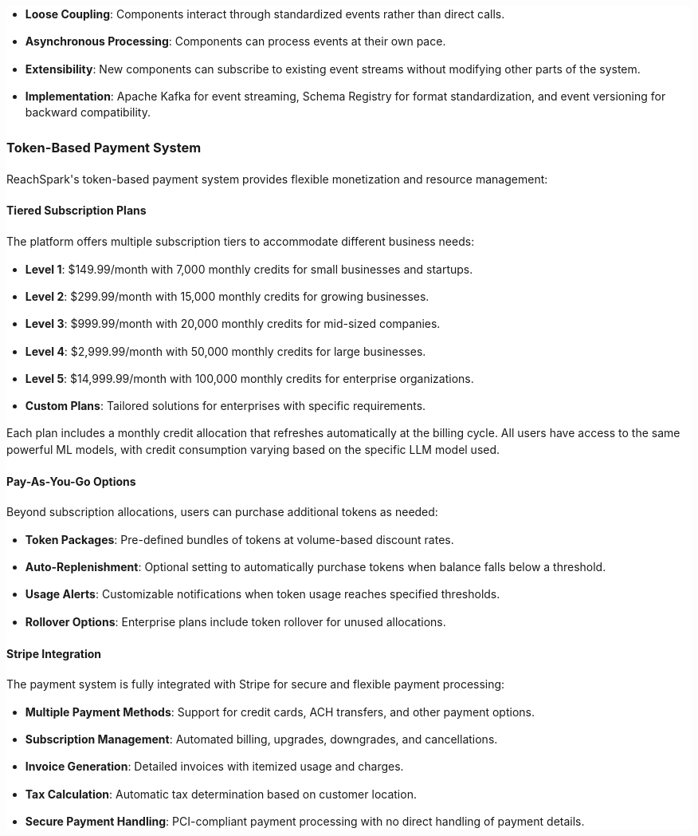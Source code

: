 - **Loose Coupling**: Components interact through standardized events rather than direct calls.

- **Asynchronous Processing**: Components can process events at their own pace.

- **Extensibility**: New components can subscribe to existing event streams without modifying other parts of the system.

- **Implementation**: Apache Kafka for event streaming, Schema Registry for format standardization, and event versioning for backward compatibility.

### Token-Based Payment System

ReachSpark's token-based payment system provides flexible monetization and resource management:

#### Tiered Subscription Plans

The platform offers multiple subscription tiers to accommodate different business needs:

- **Level 1**: $149.99/month with 7,000 monthly credits for small businesses and startups.

- **Level 2**: $299.99/month with 15,000 monthly credits for growing businesses.

- **Level 3**: $999.99/month with 20,000 monthly credits for mid-sized companies.

- **Level 4**: $2,999.99/month with 50,000 monthly credits for large businesses.

- **Level 5**: $14,999.99/month with 100,000 monthly credits for enterprise organizations.

- **Custom Plans**: Tailored solutions for enterprises with specific requirements.

Each plan includes a monthly credit allocation that refreshes automatically at the billing cycle. All users have access to the same powerful ML models, with credit consumption varying based on the specific LLM model used.

#### Pay-As-You-Go Options

Beyond subscription allocations, users can purchase additional tokens as needed:

- **Token Packages**: Pre-defined bundles of tokens at volume-based discount rates.

- **Auto-Replenishment**: Optional setting to automatically purchase tokens when balance falls below a threshold.

- **Usage Alerts**: Customizable notifications when token usage reaches specified thresholds.

- **Rollover Options**: Enterprise plans include token rollover for unused allocations.

#### Stripe Integration

The payment system is fully integrated with Stripe for secure and flexible payment processing:

- **Multiple Payment Methods**: Support for credit cards, ACH transfers, and other payment options.

- **Subscription Management**: Automated billing, upgrades, downgrades, and cancellations.

- **Invoice Generation**: Detailed invoices with itemized usage and charges.

- **Tax Calculation**: Automatic tax determination based on customer location.

- **Secure Payment Handling**: PCI-compliant payment processing with no direct handling of payment details.
